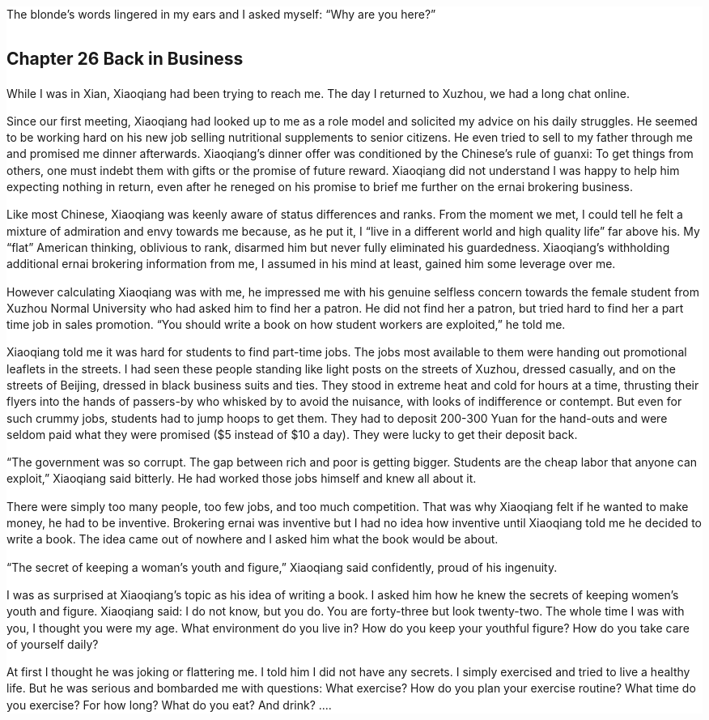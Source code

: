 The blonde’s words lingered in my ears and I asked myself: “Why are you here?”

## Chapter 26           Back in Business

While I was in Xian, Xiaoqiang had been trying to reach me. The day I returned to Xuzhou, we had a long chat online.

Since our first meeting, Xiaoqiang had looked up to me as a role model and solicited my advice on his daily struggles. He seemed to be working hard on his new job selling nutritional supplements to senior citizens. He even tried to sell to my father through me and promised me dinner afterwards. Xiaoqiang’s dinner offer was conditioned by the Chinese’s rule of guanxi: To get things from others, one must indebt them with gifts or the promise of future reward. Xiaoqiang did not understand I was happy to help him expecting nothing in return, even after he reneged on his promise to brief me further on the ernai brokering business.

Like most Chinese, Xiaoqiang was keenly aware of status differences and ranks.  From the moment we met, I could tell he felt a mixture of admiration and envy towards me because, as he put it, I “live in a different world and high quality life” far above his. My “flat” American thinking, oblivious to rank, disarmed him but never fully eliminated his guardedness. Xiaoqiang’s withholding additional ernai brokering information from me, I assumed in his mind at least, gained him some leverage over me.

However calculating Xiaoqiang was with me, he impressed me with his genuine selfless concern towards the female student from Xuzhou Normal University who had asked him to find her a patron. He did not find her a patron, but tried hard to find her a part time job in sales promotion. “You should write a book on how student workers are exploited,” he told me.

Xiaoqiang told me it was hard for students to find part-time jobs. The jobs most available to them were handing out promotional leaflets in the streets. I had seen these people standing like light posts on the streets of Xuzhou, dressed casually, and on the streets of Beijing, dressed in black business suits and ties. They stood in extreme heat and cold for hours at a time, thrusting their flyers into the hands of passers-by who whisked by to avoid the nuisance, with looks of indifference or contempt. But even for such crummy jobs, students had to jump hoops to get them. They had to deposit 200-300 Yuan for the hand-outs and were seldom paid what they were promised ($5 instead of $10 a day). They were lucky to get their deposit back.

“The government was so corrupt. The gap between rich and poor is getting bigger. Students are the cheap labor that anyone can exploit,” Xiaoqiang said bitterly. He had worked those jobs himself and knew all about it.

There were simply too many people, too few jobs, and too much competition. That was why Xiaoqiang felt if he wanted to make money, he had to be inventive. Brokering ernai was inventive but I had no idea how inventive until Xiaoqiang told me he decided to write a book. The idea came out of nowhere and I asked him what the book would be about.

“The secret of keeping a woman’s youth and figure,” Xiaoqiang said confidently, proud of his ingenuity.

I was as surprised at Xiaoqiang’s topic as his idea of writing a book. I asked him how he knew the secrets of keeping women’s youth and figure. Xiaoqiang said: I do not know, but you do. You are forty-three but look twenty-two. The whole time I was with you, I thought you were my age. What environment do you live in? How do you keep your youthful figure? How do you take care of yourself daily?

At first I thought he was joking or flattering me. I told him I did not have any secrets. I simply exercised and tried to live a healthy life. But he was serious and bombarded me with questions: What exercise? How do you plan your exercise routine? What time do you exercise? For how long? What do you eat? And drink? ....
